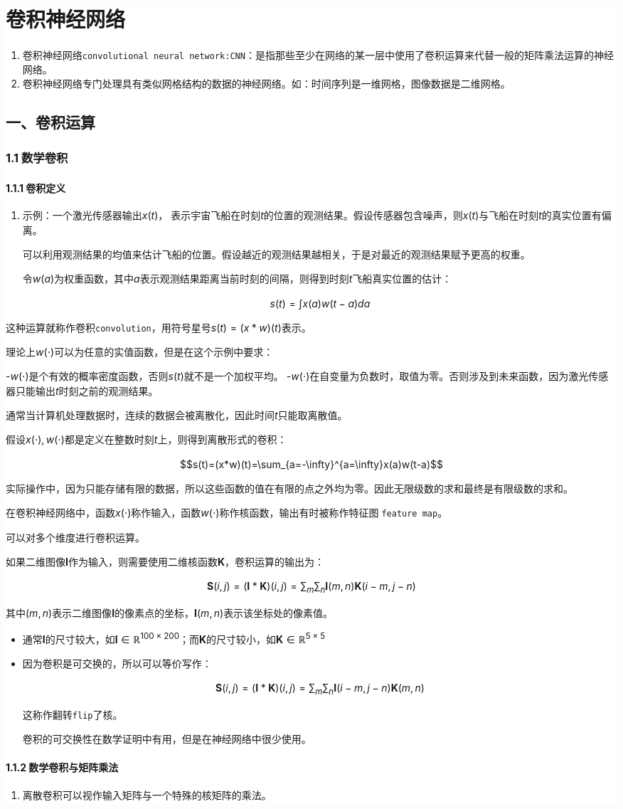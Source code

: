 # 卷积神经网络

1. 卷积神经网络`convolutional neural network:CNN`：是指那些至少在网络的某一层中使用了卷积运算来代替一般的矩阵乘法运算的神经网络。
2. 卷积神经网络专门处理具有类似网格结构的数据的神经网络。如：时间序列是一维网格，图像数据是二维网格。

## 一、卷积运算

### 1.1 数学卷积

#### 1.1.1 卷积定义

1. 示例：一个激光传感器输出$x(t)$， 表示宇宙飞船在时刻$t$的位置的观测结果。假设传感器包含噪声，则$x(t)$与飞船在时刻$t$的真实位置有偏离。

   可以利用观测结果的均值来估计飞船的位置。假设越近的观测结果越相关，于是对最近的观测结果赋予更高的权重。

   令$w(a)$为权重函数，其中$a$表示观测结果距离当前时刻的间隔，则得到时刻$t$飞船真实位置的估计：

   $$s(t)=\int x(a)w(t-a)da$$

这种运算就称作卷积`convolution`，用符号星号$s(t)=(x*w)(t)$表示。

理论上$w(\cdot)$可以为任意的实值函数，但是在这个示例中要求：

-$w(\cdot)$是个有效的概率密度函数，否则$s(t)$就不是一个加权平均。
-$w(\cdot)$在自变量为负数时，取值为零。否则涉及到未来函数，因为激光传感器只能输出$t$时刻之前的观测结果。

通常当计算机处理数据时，连续的数据会被离散化，因此时间$t$只能取离散值。

假设$x(\cdot),w(\cdot)$都是定义在整数时刻$t$上，则得到离散形式的卷积：

$$s(t)=(x*w)(t)=\sum_{a=-\infty}^{a=\infty}x(a)w(t-a)$$

实际操作中，因为只能存储有限的数据，所以这些函数的值在有限的点之外均为零。因此无限级数的求和最终是有限级数的求和。

在卷积神经网络中，函数$x(\cdot)$称作输入，函数$w(\cdot)$称作核函数，输出有时被称作特征图 `feature map`。

可以对多个维度进行卷积运算。

如果二维图像$\mathbf I$作为输入，则需要使用二维核函数$\mathbf K$，卷积运算的输出为：

$$\mathbf S(i,j)=(\mathbf I*\mathbf K)(i,j)=\sum_m\sum_n\mathbf I(m,n)\mathbf K(i-m,j-n)$$

其中$(m,n)$表示二维图像$\mathbf I$的像素点的坐标，$\mathbf I(m,n)$表示该坐标处的像素值。

- 通常$\mathbf I$的尺寸较大，如$\mathbf I\in \mathbb R^{100\times 200}$；而$\mathbf K$的尺寸较小，如$\mathbf K\in \mathbb R^{5\times 5}$

- 因为卷积是可交换的，所以可以等价写作：

  $$\mathbf S(i,j)=(\mathbf I*\mathbf K)(i,j)=\sum_m\sum_n\mathbf I(i-m,j-n)\mathbf K(m,n)$$

  这称作翻转`flip`了核。

  卷积的可交换性在数学证明中有用，但是在神经网络中很少使用。

#### 1.1.2 数学卷积与矩阵乘法

1. 离散卷积可以视作输入矩阵与一个特殊的核矩阵的乘法。

